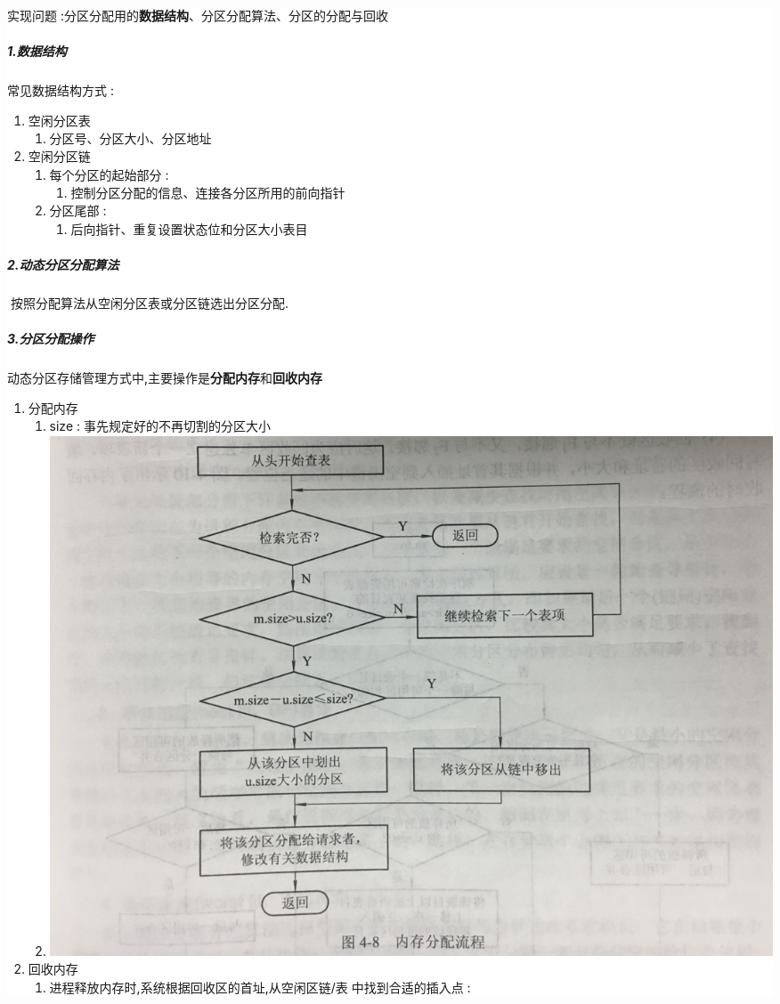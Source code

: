 实现问题 :分区分配用的**数据结构**、分区分配算法、分区的分配与回收

##### 1.数据结构

常见数据结构方式 : 

1. 空闲分区表
   1. 分区号、分区大小、分区地址
2. 空闲分区链
   1. 每个分区的起始部分 : 
      1. 控制分区分配的信息、连接各分区所用的前向指针
   2. 分区尾部 :
      1. 后向指针、重复设置状态位和分区大小表目

##### 2.动态分区分配算法

​		按照分配算法从空闲分区表或分区链选出分区分配.

##### 3.分区分配操作

​		动态分区存储管理方式中,主要操作是**分配内存**和**回收内存**

1. 分配内存
   1. size : 事先规定好的不再切割的分区大小
   2. ![IMG_4806](%E5%AD%98%E5%82%A8%E7%AC%94%E8%AE%B0.assets/IMG_4806.jpg)
2. 回收内存
   1. 进程释放内存时,系统根据回收区的首址,从空闲区链/表 中找到合适的插入点 :